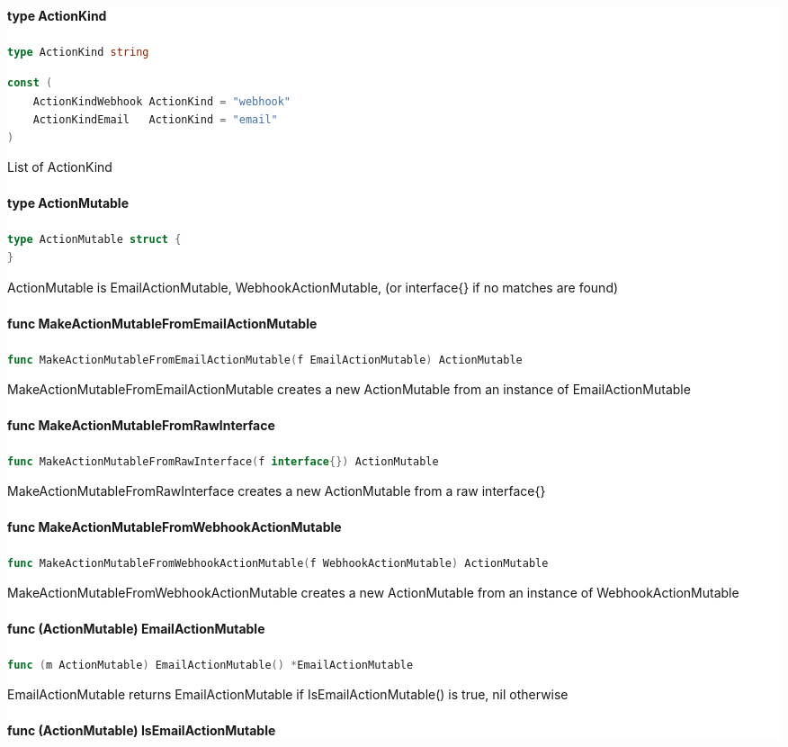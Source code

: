 
#### type ActionKind

```go
type ActionKind string
```


```go
const (
	ActionKindWebhook ActionKind = "webhook"
	ActionKindEmail   ActionKind = "email"
)
```
List of ActionKind

#### type ActionMutable

```go
type ActionMutable struct {
}
```

ActionMutable is EmailActionMutable, WebhookActionMutable, (or interface{} if no
matches are found)

#### func  MakeActionMutableFromEmailActionMutable

```go
func MakeActionMutableFromEmailActionMutable(f EmailActionMutable) ActionMutable
```
MakeActionMutableFromEmailActionMutable creates a new ActionMutable from an
instance of EmailActionMutable

#### func  MakeActionMutableFromRawInterface

```go
func MakeActionMutableFromRawInterface(f interface{}) ActionMutable
```
MakeActionMutableFromRawInterface creates a new ActionMutable from a raw
interface{}

#### func  MakeActionMutableFromWebhookActionMutable

```go
func MakeActionMutableFromWebhookActionMutable(f WebhookActionMutable) ActionMutable
```
MakeActionMutableFromWebhookActionMutable creates a new ActionMutable from an
instance of WebhookActionMutable

#### func (ActionMutable) EmailActionMutable

```go
func (m ActionMutable) EmailActionMutable() *EmailActionMutable
```
EmailActionMutable returns EmailActionMutable if IsEmailActionMutable() is true,
nil otherwise

#### func (ActionMutable) IsEmailActionMutable
